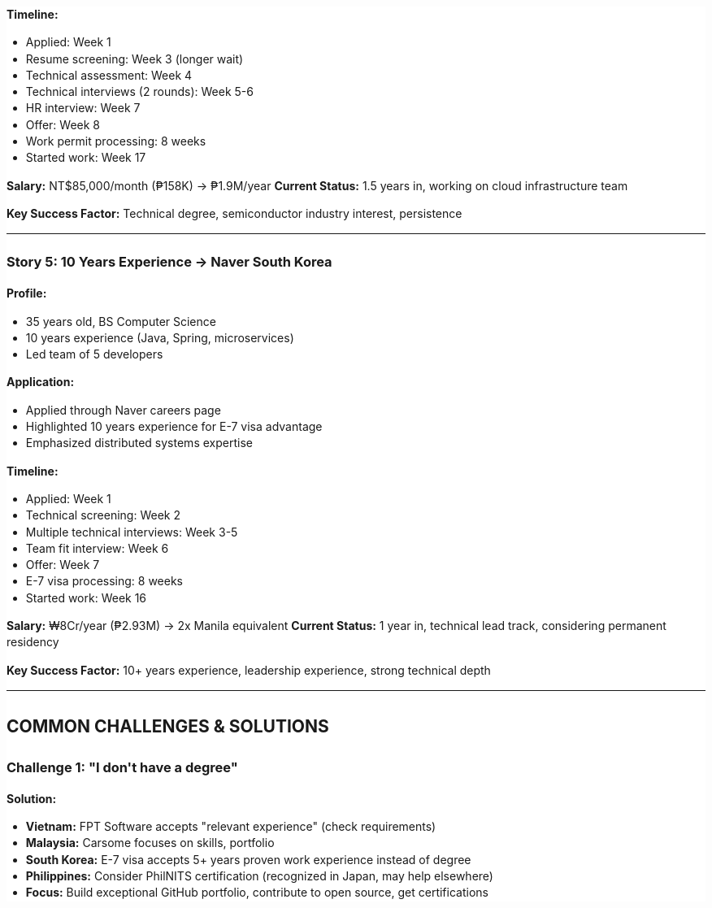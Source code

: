**Timeline:**
- Applied: Week 1
- Resume screening: Week 3 (longer wait)
- Technical assessment: Week 4
- Technical interviews (2 rounds): Week 5-6
- HR interview: Week 7
- Offer: Week 8
- Work permit processing: 8 weeks
- Started work: Week 17

**Salary:** NT$85,000/month (₱158K) → ₱1.9M/year
**Current Status:** 1.5 years in, working on cloud infrastructure team

**Key Success Factor:** Technical degree, semiconductor industry interest, persistence

---

### Story 5: 10 Years Experience → Naver South Korea

**Profile:**
- 35 years old, BS Computer Science
- 10 years experience (Java, Spring, microservices)
- Led team of 5 developers

**Application:**
- Applied through Naver careers page
- Highlighted 10 years experience for E-7 visa advantage
- Emphasized distributed systems expertise

**Timeline:**
- Applied: Week 1
- Technical screening: Week 2
- Multiple technical interviews: Week 3-5
- Team fit interview: Week 6
- Offer: Week 7
- E-7 visa processing: 8 weeks
- Started work: Week 16

**Salary:** ₩8Cr/year (₱2.93M) → 2x Manila equivalent
**Current Status:** 1 year in, technical lead track, considering permanent residency

**Key Success Factor:** 10+ years experience, leadership experience, strong technical depth

---

## COMMON CHALLENGES & SOLUTIONS

### Challenge 1: "I don't have a degree"

**Solution:**
- **Vietnam:** FPT Software accepts "relevant experience" (check requirements)
- **Malaysia:** Carsome focuses on skills, portfolio
- **South Korea:** E-7 visa accepts 5+ years proven work experience instead of degree
- **Philippines:** Consider PhilNITS certification (recognized in Japan, may help elsewhere)
- **Focus:** Build exceptional GitHub portfolio, contribute to open source, get certifications
